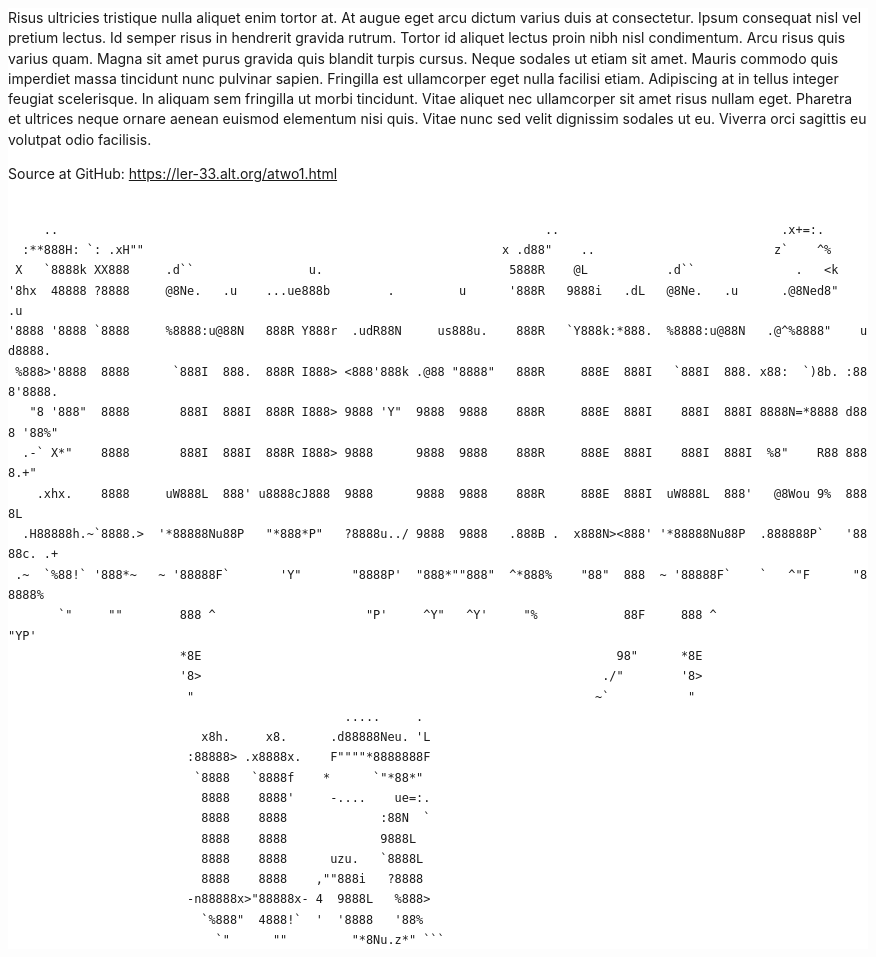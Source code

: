 Risus ultricies tristique nulla aliquet enim tortor at. At augue eget arcu dictum varius duis at consectetur. Ipsum consequat nisl vel pretium lectus. Id semper risus in hendrerit gravida rutrum. Tortor id aliquet lectus proin nibh nisl condimentum. Arcu risus quis varius quam. Magna sit amet purus gravida quis blandit turpis cursus. Neque sodales ut etiam sit amet. Mauris commodo quis imperdiet massa tincidunt nunc pulvinar sapien. Fringilla est ullamcorper eget nulla facilisi etiam. Adipiscing at in tellus integer feugiat scelerisque. In aliquam sem fringilla ut morbi tincidunt. Vitae aliquet nec ullamcorper sit amet risus nullam eget. Pharetra et ultrices neque ornare aenean euismod elementum nisi quis. Vitae nunc sed velit dignissim sodales ut eu. Viverra orci sagittis eu volutpat odio facilisis.

Source at GitHub: https://ler-33.alt.org/atwo1.html



```

     ..                                                                    ..                               .x+=:.
  :**888H: `: .xH""                                                  x .d88"    ..                         z`    ^%
 X   `8888k XX888     .d``                u.                          5888R    @L           .d``              .   <k
'8hx  48888 ?8888     @8Ne.   .u    ...ue888b        .         u      '888R   9888i   .dL   @8Ne.   .u      .@8Ned8"      .u
'8888 '8888 `8888     %8888:u@88N   888R Y888r  .udR88N     us888u.    888R   `Y888k:*888.  %8888:u@88N   .@^%8888"    ud8888.
 %888>'8888  8888      `888I  888.  888R I888> <888'888k .@88 "8888"   888R     888E  888I   `888I  888. x88:  `)8b. :888'8888.
   "8 '888"  8888       888I  888I  888R I888> 9888 'Y"  9888  9888    888R     888E  888I    888I  888I 8888N=*8888 d888 '88%"
  .-` X*"    8888       888I  888I  888R I888> 9888      9888  9888    888R     888E  888I    888I  888I  %8"    R88 8888.+"
    .xhx.    8888     uW888L  888' u8888cJ888  9888      9888  9888    888R     888E  888I  uW888L  888'   @8Wou 9%  8888L
  .H88888h.~`8888.>  '*88888Nu88P   "*888*P"   ?8888u../ 9888  9888   .888B .  x888N><888' '*88888Nu88P  .888888P`   '8888c. .+
 .~  `%88!` '888*~   ~ '88888F`       'Y"       "8888P'  "888*""888"  ^*888%    "88"  888  ~ '88888F`    `   ^"F      "88888%
       `"     ""        888 ^                     "P'     ^Y"   ^Y'     "%            88F     888 ^                     "YP'
                        *8E                                                          98"      *8E
                        '8>                                                        ./"        '8>
                         "                                                        ~`           "
                                               .....     .
                           x8h.     x8.      .d88888Neu. 'L
                         :88888> .x8888x.    F""""*8888888F
                          `8888   `8888f    *      `"*88*"
                           8888    8888'     -....    ue=:.
                           8888    8888             :88N  `
                           8888    8888             9888L
                           8888    8888      uzu.   `8888L
                           8888    8888    ,""888i   ?8888
                         -n88888x>"88888x- 4  9888L   %888>
                           `%888"  4888!`  '  '8888   '88%
                             `"      ""         "*8Nu.z*" ```
